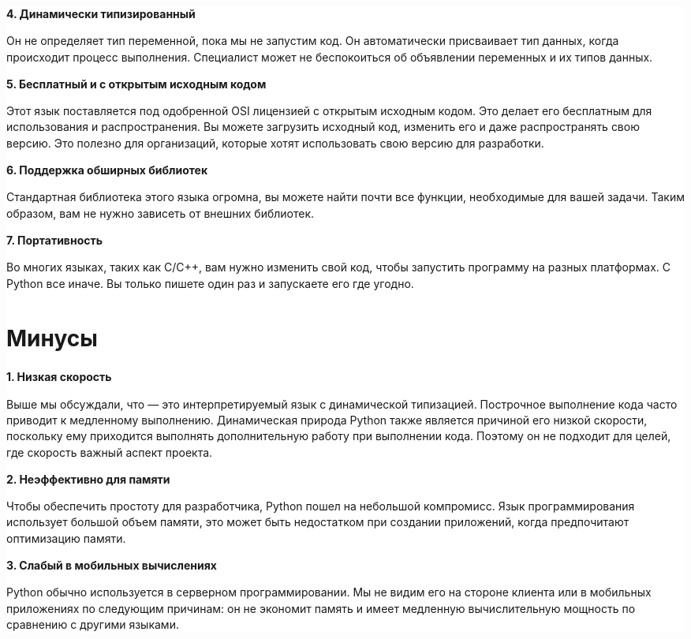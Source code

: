 
**4. Динамически типизированный** 

Он не определяет тип переменной, пока мы не запустим код. Он автоматически присваивает тип данных, когда происходит 
процесс выполнения. Специалист может не беспокоиться об объявлении переменных и их типов данных. 


**5. Бесплатный и с открытым исходным кодом** 

Этот язык поставляется под одобренной OSI лицензией с открытым исходным кодом. Это делает его бесплатным для 
использования и распространения. Вы можете загрузить исходный код, изменить его и даже распространять свою версию. Это 
полезно для организаций, которые хотят использовать свою версию для разработки. 


**6. Поддержка обширных библиотек** 

Стандартная библиотека  этого языка огромна, вы можете найти почти все функции, необходимые для вашей задачи. Таким 
образом, вам не нужно зависеть от внешних библиотек. 


**7. Портативность** 

Во многих языках, таких как C/C++, вам нужно изменить свой код, чтобы запустить программу на разных платформах. С 
Python все иначе. Вы только пишете один раз и запускаете его где угодно.   

# Минусы 

**1. Низкая скорость** 

Выше мы обсуждали, что — это интерпретируемый язык с динамической типизацией. Построчное выполнение кода часто приводит
к медленному выполнению. Динамическая природа Python также является причиной его низкой скорости, поскольку ему 
приходится выполнять дополнительную работу при выполнении кода. Поэтому он не подходит для целей, где скорость важный 
аспект проекта. 


**2. Неэффективно для памяти** 

Чтобы обеспечить простоту для разработчика, Python пошел на небольшой компромисс. Язык программирования использует 
большой объем памяти, это может быть недостатком при создании приложений, когда предпочитают оптимизацию памяти. 


**3. Слабый в мобильных вычислениях** 

Python обычно используется в серверном программировании. Мы не видим его на стороне клиента или в мобильных приложениях 
по следующим причинам: он не экономит память и имеет медленную вычислительную мощность по сравнению с другими языками. 

